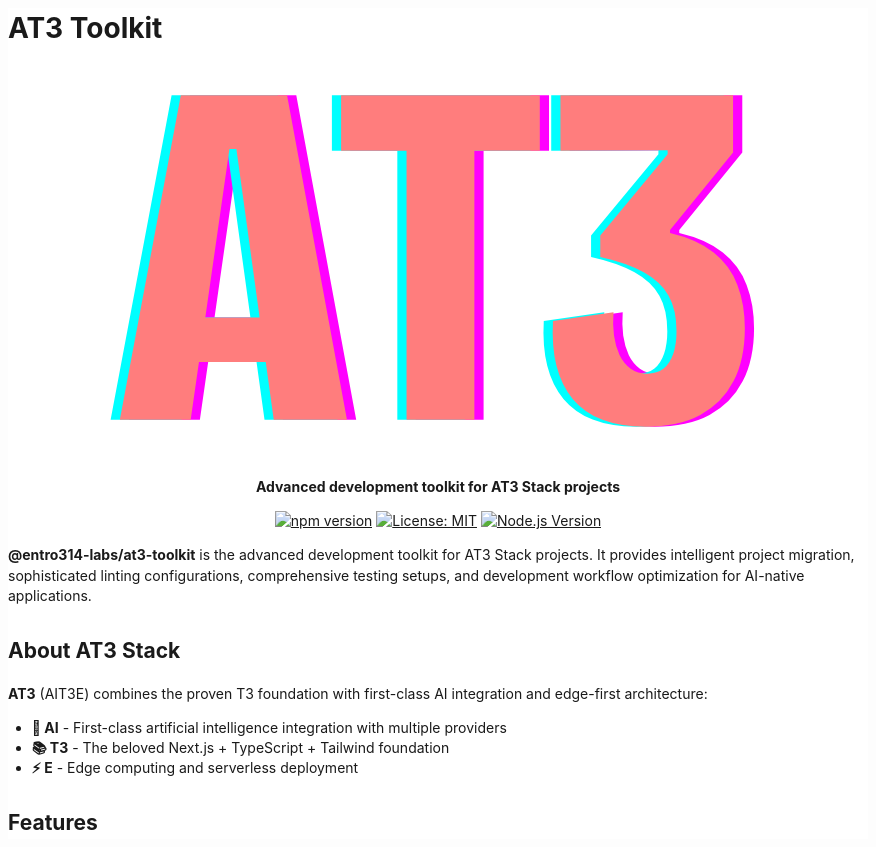 # AT3 Toolkit

<div align="center">

![AT3 Logo](../../docs/media/at3-logo-text1.png)

**Advanced development toolkit for AT3 Stack projects**

[![npm version](https://badge.fury.io/js/@entro314-labs%2Fat3-toolkit.svg)](https://badge.fury.io/js/@entro314-labs%2Fat3-toolkit)
[![License: MIT](https://img.shields.io/badge/License-MIT-yellow.svg)](https://opensource.org/licenses/MIT)
[![Node.js Version](https://img.shields.io/badge/node-%3E%3D18.0.0-brightgreen.svg)](https://nodejs.org/)

</div>

**@entro314-labs/at3-toolkit** is the advanced development toolkit for AT3 Stack projects. It provides intelligent project migration, sophisticated linting configurations, comprehensive testing setups, and development workflow optimization for AI-native applications.

## About AT3 Stack

**AT3** (AIT3E) combines the proven T3 foundation with first-class AI integration and edge-first architecture:

- **🤖 AI** - First-class artificial intelligence integration with multiple providers
- **📚 T3** - The beloved Next.js + TypeScript + Tailwind foundation  
- **⚡ E** - Edge computing and serverless deployment

## Features
